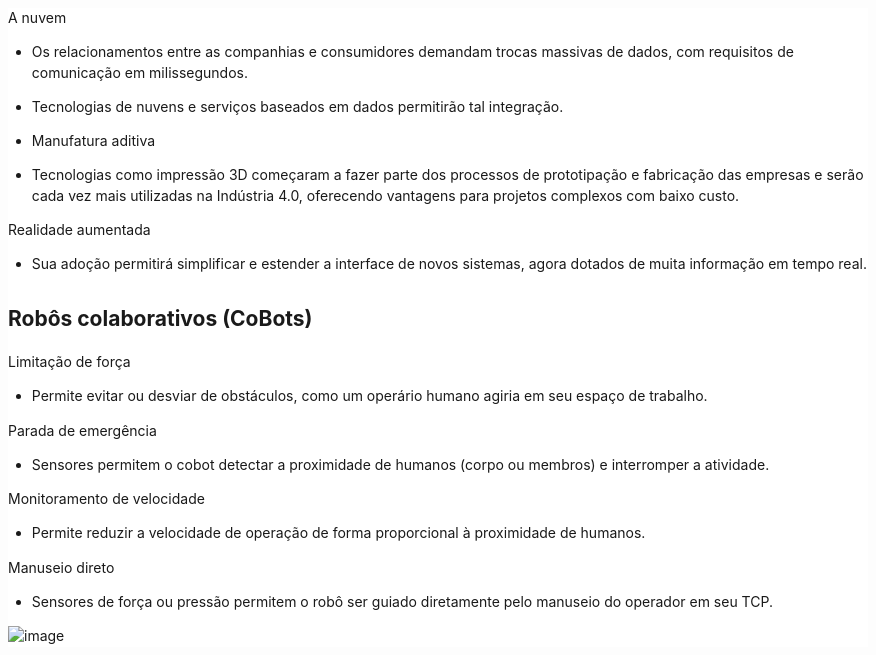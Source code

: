 A nuvem

- Os relacionamentos entre as companhias e consumidores demandam trocas massivas de dados, com requisitos de comunicação em milissegundos.
- Tecnologias de nuvens e serviços baseados em dados permitirão tal
integração.

- Manufatura aditiva

- Tecnologias como impressão 3D começaram a fazer parte dos processos de prototipação e fabricação das empresas e serão cada vez mais utilizadas na Indústria 4.0, oferecendo vantagens para projetos complexos com baixo custo.

Realidade aumentada

- Sua adoção permitirá simplificar e estender a interface de novos sistemas, agora dotados de muita informação em tempo real.

## Robôs colaborativos (CoBots)

Limitação de força

- Permite evitar ou desviar de obstáculos, como um operário humano agiria em seu espaço de trabalho.

Parada de emergência

- Sensores permitem o cobot detectar a proximidade de humanos (corpo ou membros) e interromper a atividade.

Monitoramento de velocidade

- Permite reduzir a velocidade de operação de forma proporcional à proximidade de humanos.

Manuseio direto

- Sensores de força ou pressão permitem o robô ser guiado diretamente pelo manuseio do operador em seu TCP.

![image](https://github.com/user-attachments/assets/88e12371-be59-4c9c-b7b9-d0205a9fd30c)
